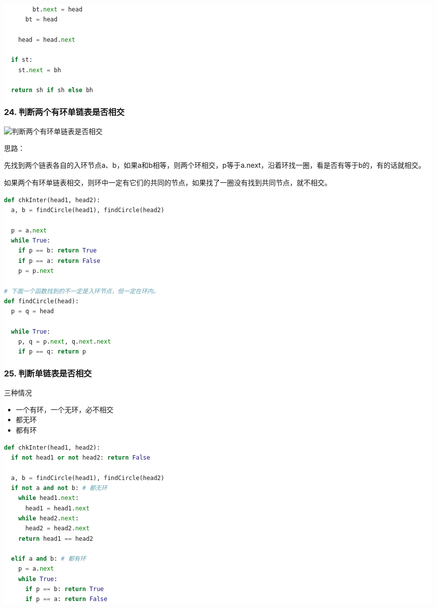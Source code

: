 ```python
        bt.next = head
      bt = head

    head = head.next

  if st:
    st.next = bh

  return sh if sh else bh
```


### 24. 判断两个有环单链表是否相交

![判断两个有环单链表是否相交](/imgs/linked_list_circle_inter.png)

思路：

先找到两个链表各自的入环节点a、b，如果a和b相等，则两个环相交，p等于a.next，沿着环找一圈，看是否有等于b的，有的话就相交。

如果两个有环单链表相交，则环中一定有它们的共同的节点，如果找了一圈没有找到共同节点，就不相交。


```python
def chkInter(head1, head2):
  a, b = findCircle(head1), findCircle(head2)

  p = a.next
  while True:
    if p == b: return True
    if p == a: return False
    p = p.next

# 下面一个函数找到的不一定是入环节点，但一定在环内。
def findCircle(head):
  p = q = head

  while True:
    p, q = p.next, q.next.next
    if p == q: return p
```

### 25. 判断单链表是否相交

三种情况
- 一个有环，一个无环，必不相交
- 都无环
- 都有环


```python
def chkInter(head1, head2):
  if not head1 or not head2: return False

  a, b = findCircle(head1), findCircle(head2)
  if not a and not b: # 都无环
    while head1.next:
      head1 = head1.next
    while head2.next:
      head2 = head2.next
    return head1 == head2

  elif a and b: # 都有环
    p = a.next
    while True:
      if p == b: return True
      if p == a: return False
```